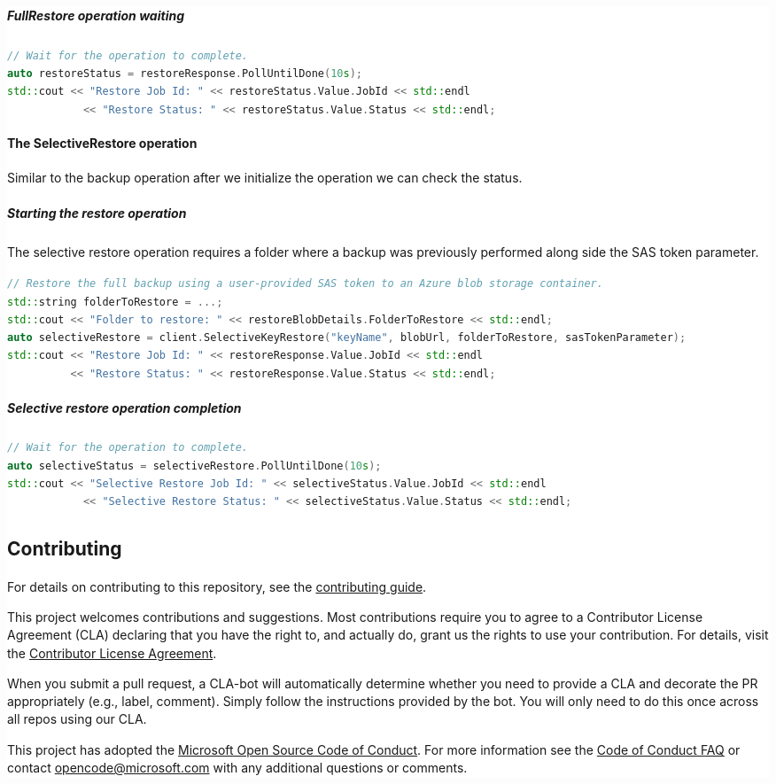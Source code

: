 ##### FullRestore operation waiting

```cpp
// Wait for the operation to complete.
auto restoreStatus = restoreResponse.PollUntilDone(10s);
std::cout << "Restore Job Id: " << restoreStatus.Value.JobId << std::endl
            << "Restore Status: " << restoreStatus.Value.Status << std::endl;
```

#### The SelectiveRestore operation

Similar to the backup operation after we initialize the operation we can check the status. 

##### Starting the restore operation 

The selective restore operation requires a folder where a backup was previously performed along side the SAS token parameter. 

```cpp
// Restore the full backup using a user-provided SAS token to an Azure blob storage container.
std::string folderToRestore = ...;
std::cout << "Folder to restore: " << restoreBlobDetails.FolderToRestore << std::endl;
auto selectiveRestore = client.SelectiveKeyRestore("keyName", blobUrl, folderToRestore, sasTokenParameter);
std::cout << "Restore Job Id: " << restoreResponse.Value.JobId << std::endl
          << "Restore Status: " << restoreResponse.Value.Status << std::endl;
```

##### Selective restore operation completion

```cpp
// Wait for the operation to complete.
auto selectiveStatus = selectiveRestore.PollUntilDone(10s);
std::cout << "Selective Restore Job Id: " << selectiveStatus.Value.JobId << std::endl
            << "Selective Restore Status: " << selectiveStatus.Value.Status << std::endl;
```


## Contributing
For details on contributing to this repository, see the [contributing guide][azure_sdk_for_cpp_contributing].

This project welcomes contributions and suggestions.  Most contributions require you to agree to a
Contributor License Agreement (CLA) declaring that you have the right to, and actually do, grant us
the rights to use your contribution. For details, visit the [Contributor License Agreement](https://cla.microsoft.com).

When you submit a pull request, a CLA-bot will automatically determine whether you need to provide
a CLA and decorate the PR appropriately (e.g., label, comment). Simply follow the instructions
provided by the bot. You will only need to do this once across all repos using our CLA.

This project has adopted the [Microsoft Open Source Code of Conduct](https://opensource.microsoft.com/codeofconduct/).
For more information see the [Code of Conduct FAQ](https://opensource.microsoft.com/codeofconduct/faq/) or
contact [opencode@microsoft.com](mailto:opencode@microsoft.com) with any additional questions or comments.


[azure_sdk_for_cpp_contributing]: https://github.com/Azure/azure-sdk-for-cpp/blob/main/CONTRIBUTING.md
[azure_sdk_for_cpp_contributing_developer_guide]: https://github.com/Azure/azure-sdk-for-cpp/blob/main/CONTRIBUTING.md#developer-guide
[azure_sdk_for_cpp_contributing_pull_requests]: https://github.com/Azure/azure-sdk-for-cpp/blob/main/CONTRIBUTING.md#pull-requests
[azure_cli]: https://docs.microsoft.com/cli/azure
[azure_sub]: https://azure.microsoft.com/free/
[api_reference]: https://azure.github.io/azure-sdk-for-cpp/keyvault.html
[administration_client_src]: https://github.com/Azure/azure-sdk-for-cpp/tree/main/sdk/keyvault/azure-security-keyvault-administration
[keyvault_docs]: https://docs.microsoft.com/azure/key-vault/
[access_control]: https://learn.microsoft.com/azure/key-vault/managed-hsm/access-control
[access_policy]: https://learn.microsoft.com/azure/key-vault/general/assign-access-policy
[rbac_guide]: https://learn.microsoft.com/azure/key-vault/general/rbac-guide
[best_practices]: https://learn.microsoft.com/azure/key-vault/managed-hsm/best-practices
[built_in_roles]: https://learn.microsoft.com/azure/key-vault/managed-hsm/built-in-roles
[azsdk_vcpkg_install]: https://github.com/Azure/azure-sdk-for-cpp#getting-started
[project_set_up_examples]: https://github.com/Azure/azure-sdk-for-cpp/tree/main/samples/integration